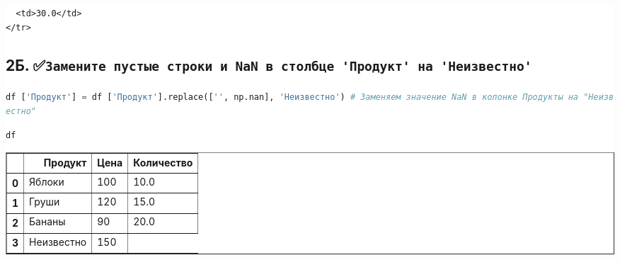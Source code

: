       <td>30.0</td>
    </tr>
  </tbody>
</table>
</div>

## 2Б.        ✅`Замените пустые строки и NaN в столбце 'Продукт' на 'Неизвестно'`

```python
df ['Продукт'] = df ['Продукт'].replace(['', np.nan], 'Неизвестно') # Заменяем значение NaN в колонке Продукты на "Неизвестно"
```

```python
df
```



<div>
<style scoped>
    .dataframe tbody tr th:only-of-type {
        vertical-align: middle;
    }

    .dataframe tbody tr th {
        vertical-align: top;
    }
    
    .dataframe thead th {
        text-align: right;
    }

</style>

<table border="1" class="dataframe">
  <thead>
    <tr style="text-align: right;">
      <th></th>
      <th>Продукт</th>
      <th>Цена</th>
      <th>Количество</th>
    </tr>
  </thead>
  <tbody>
    <tr>
      <th>0</th>
      <td>Яблоки</td>
      <td>100</td>
      <td>10.0</td>
    </tr>
    <tr>
      <th>1</th>
      <td>Груши</td>
      <td>120</td>
      <td>15.0</td>
    </tr>
    <tr>
      <th>2</th>
      <td>Бананы</td>
      <td>90</td>
      <td>20.0</td>
    </tr>
    <tr>
      <th>3</th>
      <td>Неизвестно</td>
      <td>150</td>